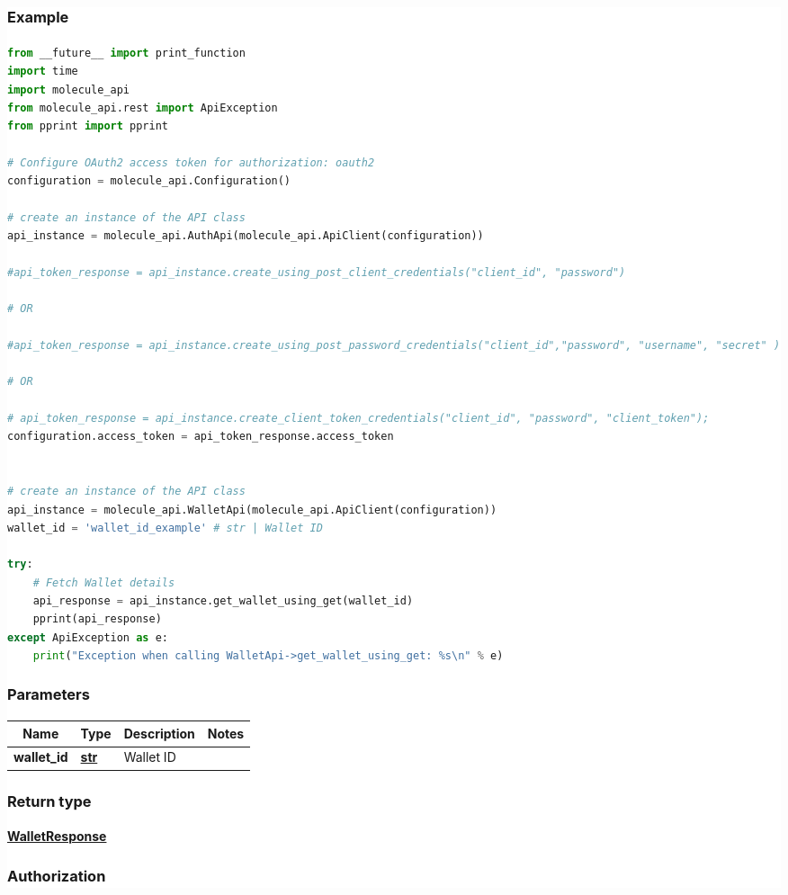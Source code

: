 ### Example
```python
from __future__ import print_function
import time
import molecule_api
from molecule_api.rest import ApiException
from pprint import pprint

# Configure OAuth2 access token for authorization: oauth2
configuration = molecule_api.Configuration()

# create an instance of the API class
api_instance = molecule_api.AuthApi(molecule_api.ApiClient(configuration))

#api_token_response = api_instance.create_using_post_client_credentials("client_id", "password")

# OR

#api_token_response = api_instance.create_using_post_password_credentials("client_id","password", "username", "secret" )

# OR

# api_token_response = api_instance.create_client_token_credentials("client_id", "password", "client_token");
configuration.access_token = api_token_response.access_token


# create an instance of the API class
api_instance = molecule_api.WalletApi(molecule_api.ApiClient(configuration))
wallet_id = 'wallet_id_example' # str | Wallet ID

try:
    # Fetch Wallet details
    api_response = api_instance.get_wallet_using_get(wallet_id)
    pprint(api_response)
except ApiException as e:
    print("Exception when calling WalletApi->get_wallet_using_get: %s\n" % e)
```

### Parameters

Name | Type | Description  | Notes
------------- | ------------- | ------------- | -------------
 **wallet_id** | [**str**](.md)| Wallet ID | 

### Return type

[**WalletResponse**](WalletResponse.md)

### Authorization
